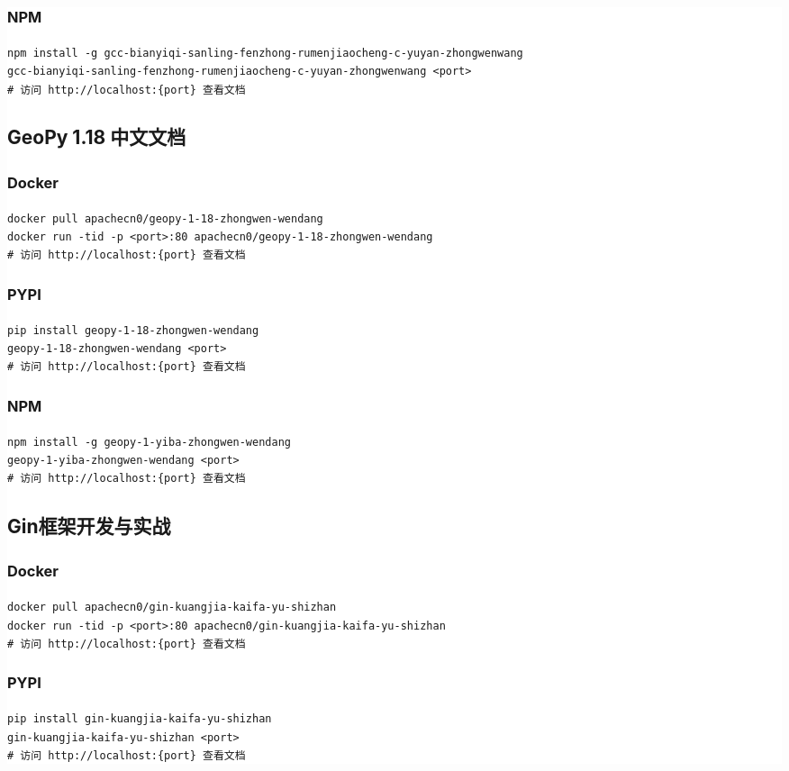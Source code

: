 ### NPM

```
npm install -g gcc-bianyiqi-sanling-fenzhong-rumenjiaocheng-c-yuyan-zhongwenwang
gcc-bianyiqi-sanling-fenzhong-rumenjiaocheng-c-yuyan-zhongwenwang <port>
# 访问 http://localhost:{port} 查看文档
```

## GeoPy 1.18 中文文档



### Docker

```
docker pull apachecn0/geopy-1-18-zhongwen-wendang
docker run -tid -p <port>:80 apachecn0/geopy-1-18-zhongwen-wendang
# 访问 http://localhost:{port} 查看文档
```

### PYPI

```
pip install geopy-1-18-zhongwen-wendang
geopy-1-18-zhongwen-wendang <port>
# 访问 http://localhost:{port} 查看文档
```

### NPM

```
npm install -g geopy-1-yiba-zhongwen-wendang
geopy-1-yiba-zhongwen-wendang <port>
# 访问 http://localhost:{port} 查看文档
```

## Gin框架开发与实战



### Docker

```
docker pull apachecn0/gin-kuangjia-kaifa-yu-shizhan
docker run -tid -p <port>:80 apachecn0/gin-kuangjia-kaifa-yu-shizhan
# 访问 http://localhost:{port} 查看文档
```

### PYPI

```
pip install gin-kuangjia-kaifa-yu-shizhan
gin-kuangjia-kaifa-yu-shizhan <port>
# 访问 http://localhost:{port} 查看文档
```
